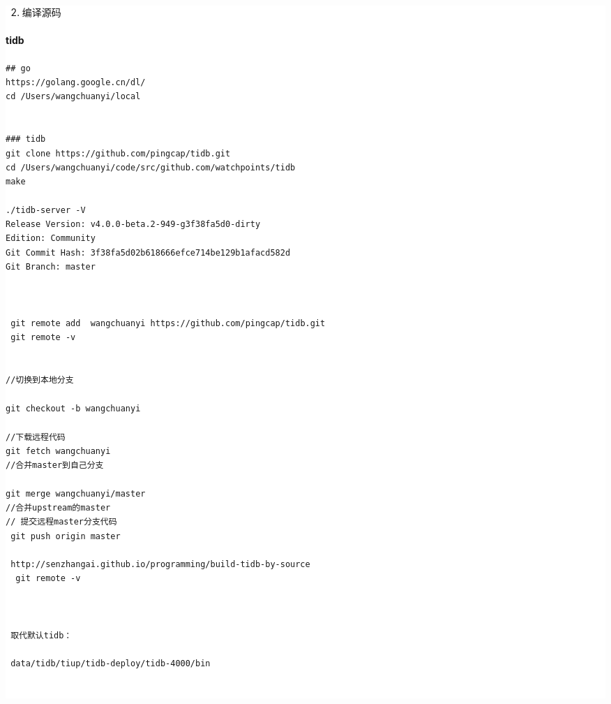 

2. 编译源码

#### tidb



~~~shell
## go 
https://golang.google.cn/dl/
cd /Users/wangchuanyi/local


### tidb
git clone https://github.com/pingcap/tidb.git
cd /Users/wangchuanyi/code/src/github.com/watchpoints/tidb
make

./tidb-server -V 
Release Version: v4.0.0-beta.2-949-g3f38fa5d0-dirty
Edition: Community
Git Commit Hash: 3f38fa5d02b618666efce714be129b1afacd582d
Git Branch: master



 git remote add  wangchuanyi https://github.com/pingcap/tidb.git
 git remote -v
 

//切换到本地分支 

git checkout -b wangchuanyi

//下载远程代码
git fetch wangchuanyi
//合并master到自己分支

git merge wangchuanyi/master
//合并upstream的master
// 提交远程master分支代码
 git push origin master
 
 http://senzhangai.github.io/programming/build-tidb-by-source
  git remote -v
  
 
 
 取代默认tidb：
 
 data/tidb/tiup/tidb-deploy/tidb-4000/bin
 
 

~~~
